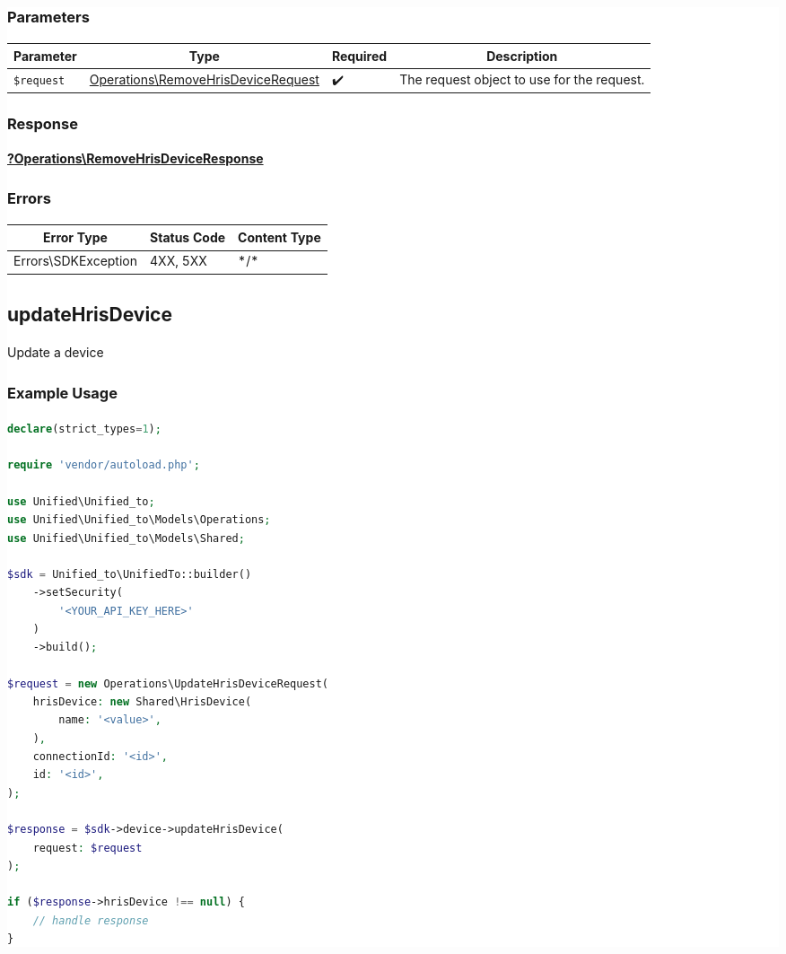 ### Parameters

| Parameter                                                                                | Type                                                                                     | Required                                                                                 | Description                                                                              |
| ---------------------------------------------------------------------------------------- | ---------------------------------------------------------------------------------------- | ---------------------------------------------------------------------------------------- | ---------------------------------------------------------------------------------------- |
| `$request`                                                                               | [Operations\RemoveHrisDeviceRequest](../../Models/Operations/RemoveHrisDeviceRequest.md) | :heavy_check_mark:                                                                       | The request object to use for the request.                                               |

### Response

**[?Operations\RemoveHrisDeviceResponse](../../Models/Operations/RemoveHrisDeviceResponse.md)**

### Errors

| Error Type          | Status Code         | Content Type        |
| ------------------- | ------------------- | ------------------- |
| Errors\SDKException | 4XX, 5XX            | \*/\*               |

## updateHrisDevice

Update a device

### Example Usage


```php
declare(strict_types=1);

require 'vendor/autoload.php';

use Unified\Unified_to;
use Unified\Unified_to\Models\Operations;
use Unified\Unified_to\Models\Shared;

$sdk = Unified_to\UnifiedTo::builder()
    ->setSecurity(
        '<YOUR_API_KEY_HERE>'
    )
    ->build();

$request = new Operations\UpdateHrisDeviceRequest(
    hrisDevice: new Shared\HrisDevice(
        name: '<value>',
    ),
    connectionId: '<id>',
    id: '<id>',
);

$response = $sdk->device->updateHrisDevice(
    request: $request
);

if ($response->hrisDevice !== null) {
    // handle response
}
```

